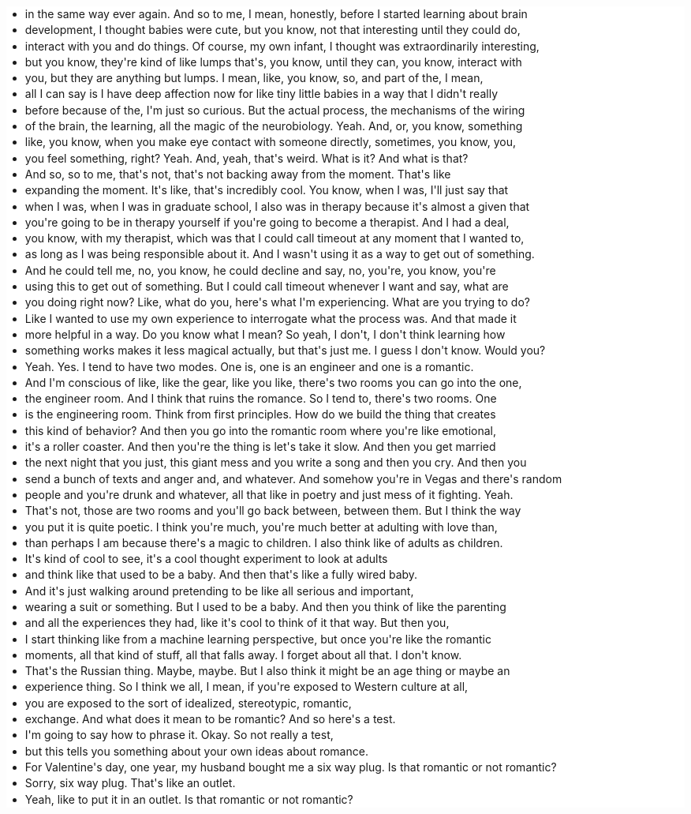 *  in the same way ever again. And so to me, I mean, honestly, before I started learning about brain
*  development, I thought babies were cute, but you know, not that interesting until they could do,
*  interact with you and do things. Of course, my own infant, I thought was extraordinarily interesting,
*  but you know, they're kind of like lumps that's, you know, until they can, you know, interact with
*  you, but they are anything but lumps. I mean, like, you know, so, and part of the, I mean,
*  all I can say is I have deep affection now for like tiny little babies in a way that I didn't really
*  before because of the, I'm just so curious. But the actual process, the mechanisms of the wiring
*  of the brain, the learning, all the magic of the neurobiology. Yeah. And, or, you know, something
*  like, you know, when you make eye contact with someone directly, sometimes, you know, you,
*  you feel something, right? Yeah. And, yeah, that's weird. What is it? And what is that?
*  And so, so to me, that's not, that's not backing away from the moment. That's like
*  expanding the moment. It's like, that's incredibly cool. You know, when I was, I'll just say that
*  when I was, when I was in graduate school, I also was in therapy because it's almost a given that
*  you're going to be in therapy yourself if you're going to become a therapist. And I had a deal,
*  you know, with my therapist, which was that I could call timeout at any moment that I wanted to,
*  as long as I was being responsible about it. And I wasn't using it as a way to get out of something.
*  And he could tell me, no, you know, he could decline and say, no, you're, you know, you're
*  using this to get out of something. But I could call timeout whenever I want and say, what are
*  you doing right now? Like, what do you, here's what I'm experiencing. What are you trying to do?
*  Like I wanted to use my own experience to interrogate what the process was. And that made it
*  more helpful in a way. Do you know what I mean? So yeah, I don't, I don't think learning how
*  something works makes it less magical actually, but that's just me. I guess I don't know. Would you?
*  Yeah. Yes. I tend to have two modes. One is, one is an engineer and one is a romantic.
*  And I'm conscious of like, like the gear, like you like, there's two rooms you can go into the one,
*  the engineer room. And I think that ruins the romance. So I tend to, there's two rooms. One
*  is the engineering room. Think from first principles. How do we build the thing that creates
*  this kind of behavior? And then you go into the romantic room where you're like emotional,
*  it's a roller coaster. And then you're the thing is let's take it slow. And then you get married
*  the next night that you just, this giant mess and you write a song and then you cry. And then you
*  send a bunch of texts and anger and, and whatever. And somehow you're in Vegas and there's random
*  people and you're drunk and whatever, all that like in poetry and just mess of it fighting. Yeah.
*  That's not, those are two rooms and you'll go back between, between them. But I think the way
*  you put it is quite poetic. I think you're much, you're much better at adulting with love than,
*  than perhaps I am because there's a magic to children. I also think like of adults as children.
*  It's kind of cool to see, it's a cool thought experiment to look at adults
*  and think like that used to be a baby. And then that's like a fully wired baby.
*  And it's just walking around pretending to be like all serious and important,
*  wearing a suit or something. But I used to be a baby. And then you think of like the parenting
*  and all the experiences they had, like it's cool to think of it that way. But then you,
*  I start thinking like from a machine learning perspective, but once you're like the romantic
*  moments, all that kind of stuff, all that falls away. I forget about all that. I don't know.
*  That's the Russian thing. Maybe, maybe. But I also think it might be an age thing or maybe an
*  experience thing. So I think we all, I mean, if you're exposed to Western culture at all,
*  you are exposed to the sort of idealized, stereotypic, romantic,
*  exchange. And what does it mean to be romantic? And so here's a test.
*  I'm going to say how to phrase it. Okay. So not really a test,
*  but this tells you something about your own ideas about romance.
*  For Valentine's day, one year, my husband bought me a six way plug. Is that romantic or not romantic?
*  Sorry, six way plug. That's like an outlet.
*  Yeah, like to put it in an outlet. Is that romantic or not romantic?